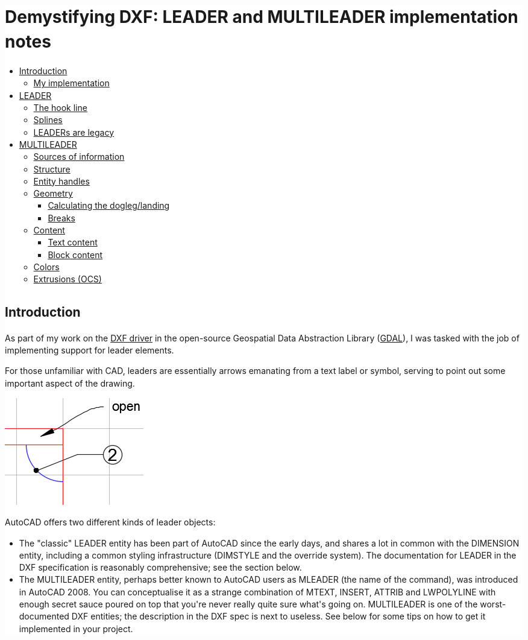 Demystifying DXF: LEADER and MULTILEADER implementation notes
===



- [Introduction](#introduction)
  * [My implementation](#my-implementation)
- [LEADER](#leader)
  * [The hook line](#the-hook-line)
  * [Splines](#splines)
  * [LEADERs are legacy](#leaders-are-legacy)
- [MULTILEADER](#multileader)
  * [Sources of information](#sources-of-information)
  * [Structure](#structure)
  * [Entity handles](#entity-handles)
  * [Geometry](#geometry)
    + [Calculating the dogleg/landing](#calculating-the-dogleglanding)
    + [Breaks](#breaks)
  * [Content](#content)
    + [Text content](#text-content)
    + [Block content](#block-content)
  * [Colors](#colors)
  * [Extrusions (OCS)](#extrusions-ocs)



## Introduction

As part of my work on the [DXF driver](http://gdal.org/drv_dxf.html) in the open-source Geospatial Data Abstraction Library ([GDAL](http://gdal.org)), I was tasked with the job of implementing support for leader elements. 

For those unfamiliar with CAD, leaders are essentially arrows emanating from a text label or symbol, serving to point out some important aspect of the drawing.

![LEADER demo](images/leader-demo.png)

AutoCAD offers two different kinds of leader objects:

* The "classic" LEADER entity has been part of AutoCAD since the early days, and shares a lot in common with the DIMENSION entity, including a common styling infrastructure (DIMSTYLE and the override system). The documentation for LEADER in the DXF specification is reasonably comprehensive; see the section below.
* The MULTILEADER entity, perhaps better known to AutoCAD users as MLEADER (the name of the command), was introduced in AutoCAD 2008. You can conceptualise it as a strange combination of MTEXT, INSERT, ATTRIB and LWPOLYLINE with enough secret sauce poured on top that you're never really quite sure what's going on. MULTILEADER is one of the worst-documented DXF entities; the description in the DXF spec is next to useless. See below for some tips on how to get it implemented in your project.
